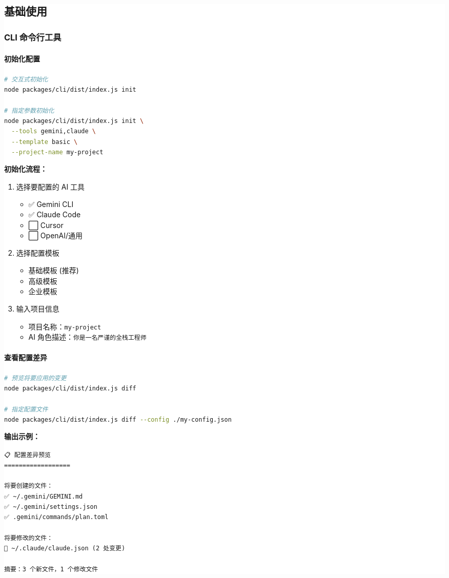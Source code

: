 ## 基础使用

### CLI 命令行工具

#### 初始化配置

```bash
# 交互式初始化
node packages/cli/dist/index.js init

# 指定参数初始化
node packages/cli/dist/index.js init \
  --tools gemini,claude \
  --template basic \
  --project-name my-project
```

**初始化流程：**

1. 选择要配置的 AI 工具
   - ✅ Gemini CLI
   - ✅ Claude Code  
   - ⬜ Cursor
   - ⬜ OpenAI/通用

2. 选择配置模板
   - 基础模板 (推荐)
   - 高级模板
   - 企业模板

3. 输入项目信息
   - 项目名称：`my-project`
   - AI 角色描述：`你是一名严谨的全栈工程师`

#### 查看配置差异

```bash
# 预览将要应用的变更
node packages/cli/dist/index.js diff

# 指定配置文件
node packages/cli/dist/index.js diff --config ./my-config.json
```

**输出示例：**
```
📋 配置差异预览
==================

将要创建的文件：
✅ ~/.gemini/GEMINI.md
✅ ~/.gemini/settings.json
✅ .gemini/commands/plan.toml

将要修改的文件：
🔄 ~/.claude/claude.json (2 处变更)

摘要：3 个新文件，1 个修改文件
```
